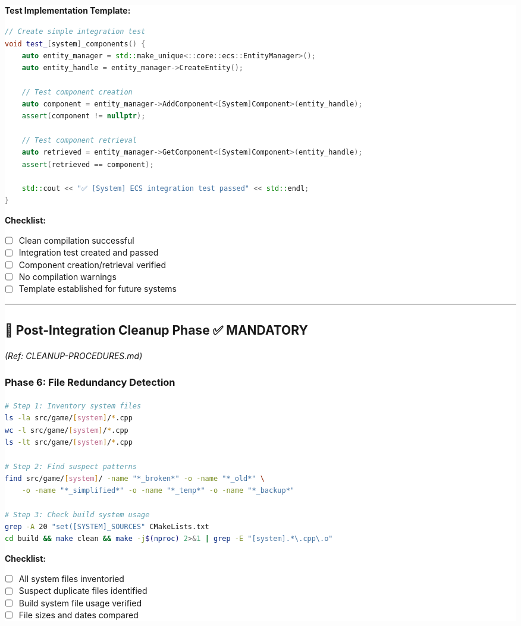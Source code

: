 **Test Implementation Template:**
```cpp
// Create simple integration test
void test_[system]_components() {
    auto entity_manager = std::make_unique<::core::ecs::EntityManager>();
    auto entity_handle = entity_manager->CreateEntity();
    
    // Test component creation
    auto component = entity_manager->AddComponent<[System]Component>(entity_handle);
    assert(component != nullptr);
    
    // Test component retrieval
    auto retrieved = entity_manager->GetComponent<[System]Component>(entity_handle);
    assert(retrieved == component);
    
    std::cout << "✅ [System] ECS integration test passed" << std::endl;
}
```

**Checklist:**
- [ ] Clean compilation successful
- [ ] Integration test created and passed
- [ ] Component creation/retrieval verified
- [ ] No compilation warnings
- [ ] Template established for future systems

---

## 🧹 **Post-Integration Cleanup Phase** ✅ **MANDATORY**
*(Ref: CLEANUP-PROCEDURES.md)*

### **Phase 6: File Redundancy Detection**

```bash
# Step 1: Inventory system files
ls -la src/game/[system]/*.cpp
wc -l src/game/[system]/*.cpp
ls -lt src/game/[system]/*.cpp

# Step 2: Find suspect patterns
find src/game/[system]/ -name "*_broken*" -o -name "*_old*" \
    -o -name "*_simplified*" -o -name "*_temp*" -o -name "*_backup*"

# Step 3: Check build system usage
grep -A 20 "set([SYSTEM]_SOURCES" CMakeLists.txt
cd build && make clean && make -j$(nproc) 2>&1 | grep -E "[system].*\.cpp\.o"
```

**Checklist:**
- [ ] All system files inventoried
- [ ] Suspect duplicate files identified
- [ ] Build system file usage verified
- [ ] File sizes and dates compared

